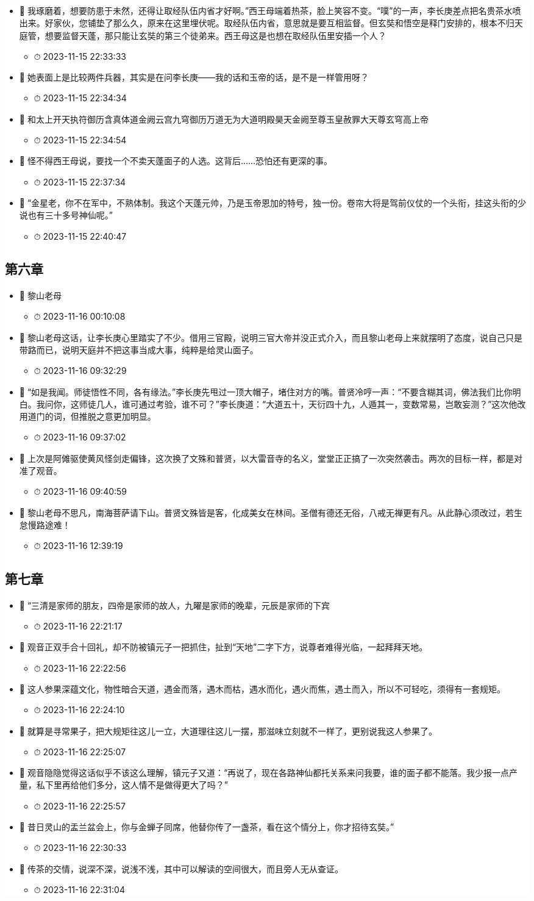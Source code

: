 - 📌 我琢磨着，想要防患于未然，还得让取经队伍内省才好啊。”西王母端着热茶，脸上笑容不变。“噗”的一声，李长庚差点把名贵茶水喷出来。好家伙，您铺垫了那么久，原来在这里埋伏呢。取经队伍内省，意思就是要互相监督。但玄奘和悟空是释门安排的，根本不归天庭管，想要监督天蓬，那只能让玄奘的第三个徒弟来。西王母这是也想在取经队伍里安插一个人？ 
    - ⏱ 2023-11-15 22:33:33 

- 📌 她表面上是比较两件兵器，其实是在问李长庚——我的话和玉帝的话，是不是一样管用呀？ 
    - ⏱ 2023-11-15 22:34:34 

- 📌 和太上开天执符御历含真体道金阙云宫九穹御历万道无为大道明殿昊天金阙至尊玉皇赦罪大天尊玄穹高上帝 
    - ⏱ 2023-11-15 22:34:54 

- 📌 怪不得西王母说，要找一个不卖天蓬面子的人选。这背后……恐怕还有更深的事。 
    - ⏱ 2023-11-15 22:37:34 

- 📌 “金星老，你不在军中，不熟体制。我这个天蓬元帅，乃是玉帝恩加的特号，独一份。卷帘大将是驾前仪仗的一个头衔，挂这头衔的少说也有三十多号神仙呢。” 
    - ⏱ 2023-11-15 22:40:47 
## 第六章


- 📌 黎山老母 
    - ⏱ 2023-11-16 00:10:08 

- 📌 黎山老母这话，让李长庚心里踏实了不少。借用三官殿，说明三官大帝并没正式介入，而且黎山老母上来就摆明了态度，说自己只是带路而已，说明天庭并不把这事当成大事，纯粹是给灵山面子。 
    - ⏱ 2023-11-16 09:32:29 

- 📌 “如是我闻。师徒悟性不同，各有缘法。”李长庚先甩过一顶大帽子，堵住对方的嘴。普贤冷哼一声：“不要含糊其词，佛法我们比你明白。我问你，这师徒几人，谁可通过考验，谁不可？”李长庚道：“大道五十，天衍四十九，人遁其一，变数常易，岂敢妄测？”这次他改用道门的词，但推脱之意更加明显。 
    - ⏱ 2023-11-16 09:37:02 

- 📌 上次是阿傩驱使黄风怪剑走偏锋，这次换了文殊和普贤，以大雷音寺的名义，堂堂正正搞了一次突然袭击。两次的目标一样，都是对准了观音。 
    - ⏱ 2023-11-16 09:40:59 
 

- 📌 黎山老母不思凡，南海菩萨请下山。普贤文殊皆是客，化成美女在林间。圣僧有德还无俗，八戒无禅更有凡。从此静心须改过，若生怠慢路途难！ 
    - ⏱ 2023-11-16 12:39:19 
## 第七章


- 📌 “三清是家师的朋友，四帝是家师的故人，九曜是家师的晚辈，元辰是家师的下宾 
    - ⏱ 2023-11-16 22:21:17 

- 📌 观音正双手合十回礼，却不防被镇元子一把抓住，扯到“天地”二字下方，说尊者难得光临，一起拜拜天地。 
    - ⏱ 2023-11-16 22:22:56 

- 📌 这人参果深蕴文化，物性暗合天道，遇金而落，遇木而枯，遇水而化，遇火而焦，遇土而入，所以不可轻吃，须得有一套规矩。 
    - ⏱ 2023-11-16 22:24:10 

- 📌 就算是寻常果子，把大规矩往这儿一立，大道理往这儿一摆，那滋味立刻就不一样了，更别说我这人参果了。 
    - ⏱ 2023-11-16 22:25:07 

- 📌 观音隐隐觉得这话似乎不该这么理解，镇元子又道：“再说了，现在各路神仙都托关系来问我要，谁的面子都不能落。我少报一点产量，私下里再给他们多分，这人情不是做得更大了吗？” 
    - ⏱ 2023-11-16 22:25:57 

- 📌 昔日灵山的盂兰盆会上，你与金蝉子同席，他替你传了一盏茶，看在这个情分上，你才招待玄奘。” 
    - ⏱ 2023-11-16 22:30:33 

- 📌 传茶的交情，说深不深，说浅不浅，其中可以解读的空间很大，而且旁人无从查证。 
    - ⏱ 2023-11-16 22:31:04 
